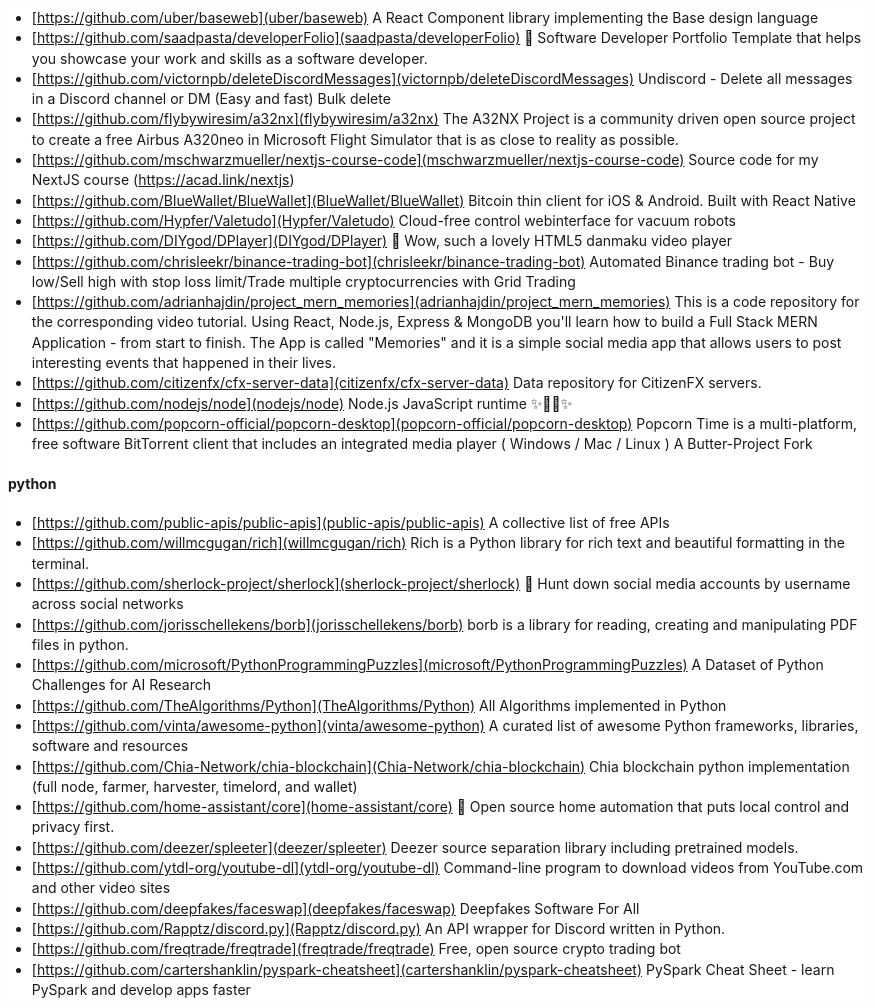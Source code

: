 * [https://github.com/uber/baseweb](uber/baseweb) A React Component library implementing the Base design language
* [https://github.com/saadpasta/developerFolio](saadpasta/developerFolio) 🚀 Software Developer Portfolio Template that helps you showcase your work and skills as a software developer.
* [https://github.com/victornpb/deleteDiscordMessages](victornpb/deleteDiscordMessages) Undiscord - Delete all messages in a Discord channel or DM (Easy and fast) Bulk delete
* [https://github.com/flybywiresim/a32nx](flybywiresim/a32nx) The A32NX Project is a community driven open source project to create a free Airbus A320neo in Microsoft Flight Simulator that is as close to reality as possible.
* [https://github.com/mschwarzmueller/nextjs-course-code](mschwarzmueller/nextjs-course-code) Source code for my NextJS course (https://acad.link/nextjs)
* [https://github.com/BlueWallet/BlueWallet](BlueWallet/BlueWallet) Bitcoin thin client for iOS & Android. Built with React Native
* [https://github.com/Hypfer/Valetudo](Hypfer/Valetudo) Cloud-free control webinterface for vacuum robots
* [https://github.com/DIYgod/DPlayer](DIYgod/DPlayer) 🍭 Wow, such a lovely HTML5 danmaku video player
* [https://github.com/chrisleekr/binance-trading-bot](chrisleekr/binance-trading-bot) Automated Binance trading bot - Buy low/Sell high with stop loss limit/Trade multiple cryptocurrencies with Grid Trading
* [https://github.com/adrianhajdin/project_mern_memories](adrianhajdin/project_mern_memories) This is a code repository for the corresponding video tutorial. Using React, Node.js, Express & MongoDB you'll learn how to build a Full Stack MERN Application - from start to finish. The App is called "Memories" and it is a simple social media app that allows users to post interesting events that happened in their lives.
* [https://github.com/citizenfx/cfx-server-data](citizenfx/cfx-server-data) Data repository for CitizenFX servers.
* [https://github.com/nodejs/node](nodejs/node) Node.js JavaScript runtime ✨🐢🚀✨
* [https://github.com/popcorn-official/popcorn-desktop](popcorn-official/popcorn-desktop) Popcorn Time is a multi-platform, free software BitTorrent client that includes an integrated media player ( Windows / Mac / Linux ) A Butter-Project Fork

#### python
* [https://github.com/public-apis/public-apis](public-apis/public-apis) A collective list of free APIs
* [https://github.com/willmcgugan/rich](willmcgugan/rich) Rich is a Python library for rich text and beautiful formatting in the terminal.
* [https://github.com/sherlock-project/sherlock](sherlock-project/sherlock) 🔎 Hunt down social media accounts by username across social networks
* [https://github.com/jorisschellekens/borb](jorisschellekens/borb) borb is a library for reading, creating and manipulating PDF files in python.
* [https://github.com/microsoft/PythonProgrammingPuzzles](microsoft/PythonProgrammingPuzzles) A Dataset of Python Challenges for AI Research
* [https://github.com/TheAlgorithms/Python](TheAlgorithms/Python) All Algorithms implemented in Python
* [https://github.com/vinta/awesome-python](vinta/awesome-python) A curated list of awesome Python frameworks, libraries, software and resources
* [https://github.com/Chia-Network/chia-blockchain](Chia-Network/chia-blockchain) Chia blockchain python implementation (full node, farmer, harvester, timelord, and wallet)
* [https://github.com/home-assistant/core](home-assistant/core) 🏡 Open source home automation that puts local control and privacy first.
* [https://github.com/deezer/spleeter](deezer/spleeter) Deezer source separation library including pretrained models.
* [https://github.com/ytdl-org/youtube-dl](ytdl-org/youtube-dl) Command-line program to download videos from YouTube.com and other video sites
* [https://github.com/deepfakes/faceswap](deepfakes/faceswap) Deepfakes Software For All
* [https://github.com/Rapptz/discord.py](Rapptz/discord.py) An API wrapper for Discord written in Python.
* [https://github.com/freqtrade/freqtrade](freqtrade/freqtrade) Free, open source crypto trading bot
* [https://github.com/cartershanklin/pyspark-cheatsheet](cartershanklin/pyspark-cheatsheet) PySpark Cheat Sheet - learn PySpark and develop apps faster
